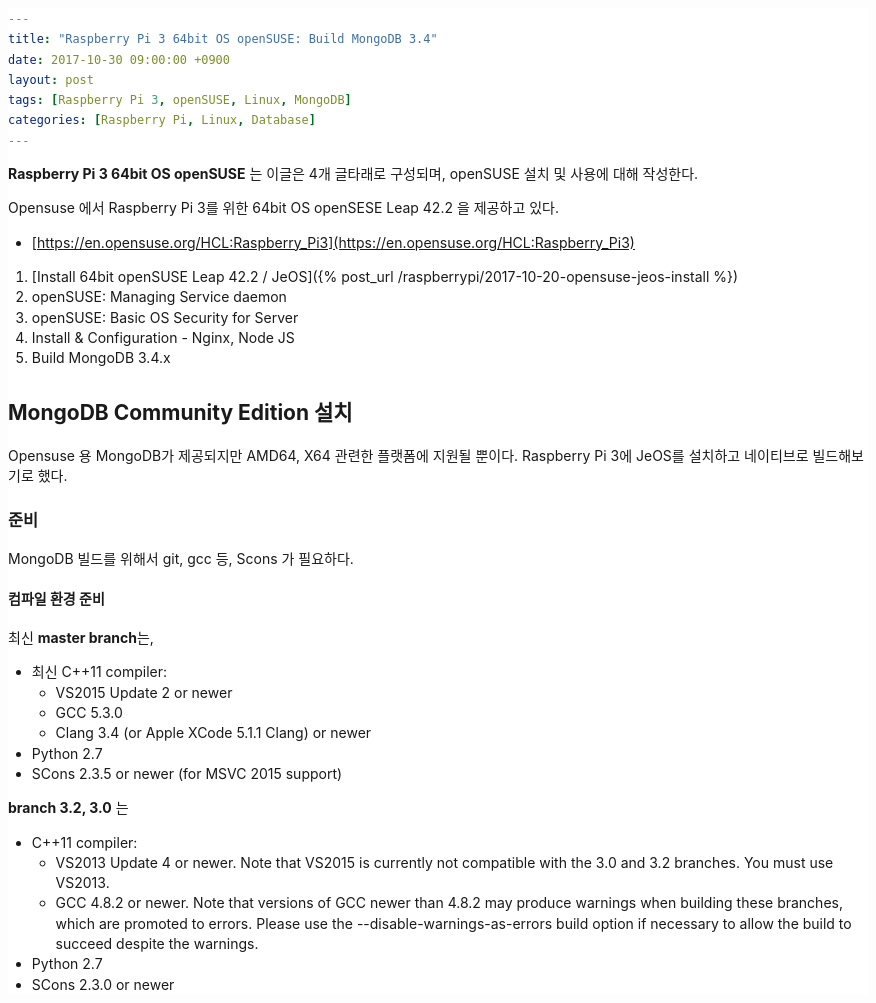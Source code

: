 ```yaml
---
title: "Raspberry Pi 3 64bit OS openSUSE: Build MongoDB 3.4"
date: 2017-10-30 09:00:00 +0900
layout: post
tags: [Raspberry Pi 3, openSUSE, Linux, MongoDB]
categories: [Raspberry Pi, Linux, Database]
---
```


**Raspberry Pi 3 64bit OS openSUSE** 는 이글은 4개 글타래로 구성되며, openSUSE 설치 및 사용에 대해 작성한다.

Opensuse 에서 Raspberry Pi 3를 위한 64bit OS openSESE Leap 42.2 을 제공하고 있다.
 - [https://en.opensuse.org/HCL:Raspberry_Pi3](https://en.opensuse.org/HCL:Raspberry_Pi3)

  1. [Install 64bit openSUSE Leap 42.2 / JeOS]({% post_url /raspberrypi/2017-10-20-opensuse-jeos-install %})
  2. openSUSE: Managing Service daemon
  3. openSUSE: Basic OS Security for Server
  4. Install & Configuration - Nginx, Node JS
  5. Build MongoDB 3.4.x



## MongoDB Community Edition 설치

Opensuse 용 MongoDB가 제공되지만 AMD64, X64 관련한 플랫폼에 지원될 뿐이다. Raspberry Pi 3에 JeOS를 설치하고 네이티브로 빌드해보기로 했다. 


### 준비

MongoDB 빌드를 위해서 git, gcc 등, Scons 가 필요하다.

#### 컴파일 환경 준비

최신 **master branch**는,

- 최신 C++11 compiler:
    - VS2015 Update 2 or newer
    - GCC 5.3.0
    - Clang 3.4 (or Apple XCode 5.1.1 Clang) or newer
- Python 2.7
- SCons 2.3.5 or newer (for MSVC 2015 support)


**branch 3.2, 3.0** 는

 - C++11 compiler:
    - VS2013 Update 4 or newer. Note that VS2015 is currently not compatible with the 3.0 and 3.2 branches. You must use VS2013.
    - GCC 4.8.2 or newer. Note that versions of GCC newer than 4.8.2 may produce warnings when building these branches, which are promoted to errors. Please use the --disable-warnings-as-errors build option if necessary to allow the build to succeed despite the warnings.
 - Python 2.7
 - SCons 2.3.0 or newer


[^1]: [Mongodb on Raspberry pi](http://koenaerts.ca/compile-and-install-mongodb-on-raspberry-pi/)